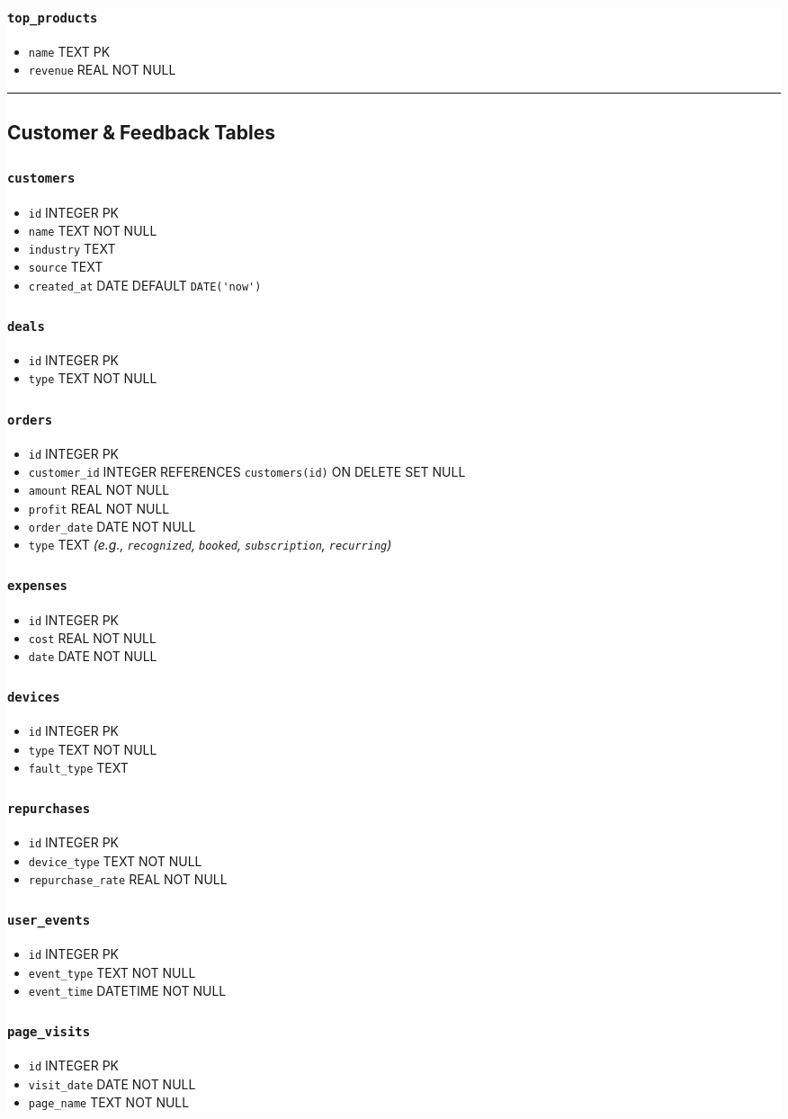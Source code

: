 ### `top_products`
- `name` TEXT PK
- `revenue` REAL NOT NULL

---

## Customer & Feedback Tables
### `customers`
- `id` INTEGER PK
- `name` TEXT NOT NULL
- `industry` TEXT
- `source` TEXT
- `created_at` DATE DEFAULT `DATE('now')`

### `deals`
- `id` INTEGER PK
- `type` TEXT NOT NULL

### `orders`
- `id` INTEGER PK
- `customer_id` INTEGER REFERENCES `customers(id)` ON DELETE SET NULL
- `amount` REAL NOT NULL
- `profit` REAL NOT NULL
- `order_date` DATE NOT NULL
- `type` TEXT  *(e.g., `recognized`, `booked`, `subscription`, `recurring`)*

### `expenses`
- `id` INTEGER PK
- `cost` REAL NOT NULL
- `date` DATE NOT NULL

### `devices`
- `id` INTEGER PK
- `type` TEXT NOT NULL
- `fault_type` TEXT

### `repurchases`
- `id` INTEGER PK
- `device_type` TEXT NOT NULL
- `repurchase_rate` REAL NOT NULL

### `user_events`
- `id` INTEGER PK
- `event_type` TEXT NOT NULL
- `event_time` DATETIME NOT NULL

### `page_visits`
- `id` INTEGER PK
- `visit_date` DATE NOT NULL
- `page_name` TEXT NOT NULL
